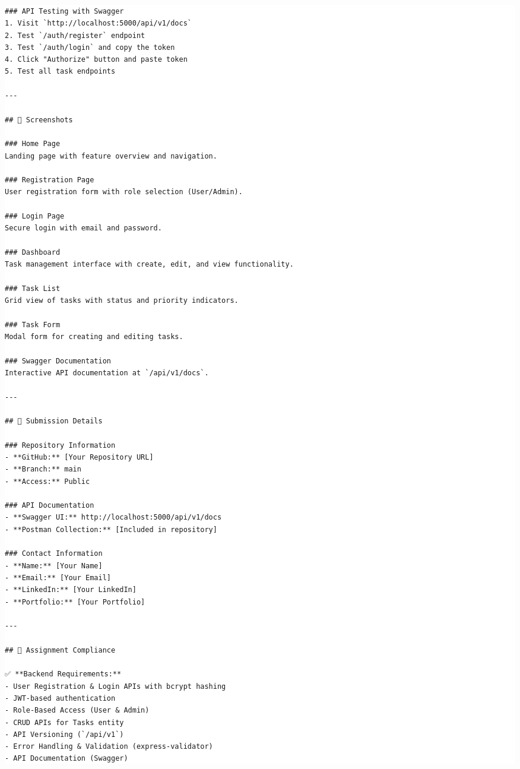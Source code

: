 ```
### API Testing with Swagger
1. Visit `http://localhost:5000/api/v1/docs`
2. Test `/auth/register` endpoint
3. Test `/auth/login` and copy the token
4. Click "Authorize" button and paste token
5. Test all task endpoints

---

## 📸 Screenshots

### Home Page
Landing page with feature overview and navigation.

### Registration Page
User registration form with role selection (User/Admin).

### Login Page
Secure login with email and password.

### Dashboard
Task management interface with create, edit, and view functionality.

### Task List
Grid view of tasks with status and priority indicators.

### Task Form
Modal form for creating and editing tasks.

### Swagger Documentation
Interactive API documentation at `/api/v1/docs`.

---

## 🤝 Submission Details

### Repository Information
- **GitHub:** [Your Repository URL]
- **Branch:** main
- **Access:** Public

### API Documentation
- **Swagger UI:** http://localhost:5000/api/v1/docs
- **Postman Collection:** [Included in repository]

### Contact Information
- **Name:** [Your Name]
- **Email:** [Your Email]
- **LinkedIn:** [Your LinkedIn]
- **Portfolio:** [Your Portfolio]

---

## 📝 Assignment Compliance

✅ **Backend Requirements:**
- User Registration & Login APIs with bcrypt hashing
- JWT-based authentication
- Role-Based Access (User & Admin)
- CRUD APIs for Tasks entity
- API Versioning (`/api/v1`)
- Error Handling & Validation (express-validator)
- API Documentation (Swagger)
```